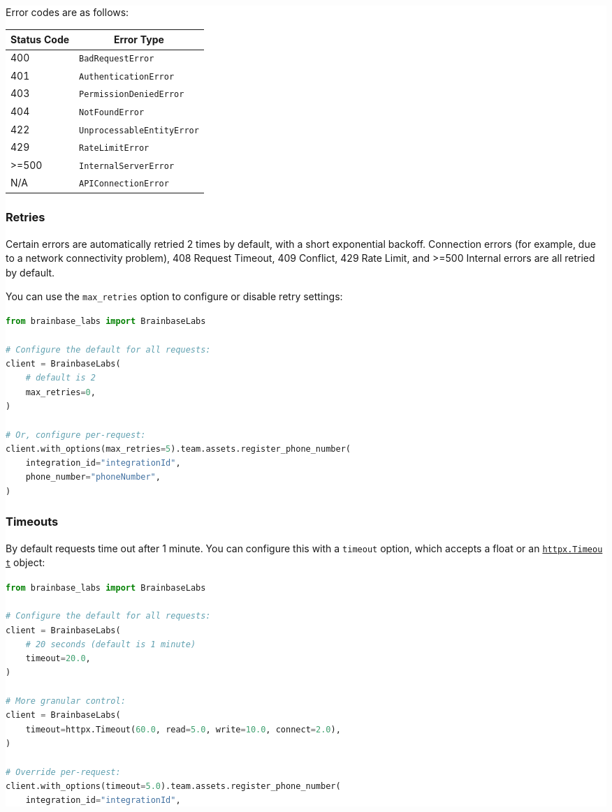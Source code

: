 Error codes are as follows:

| Status Code | Error Type                 |
| ----------- | -------------------------- |
| 400         | `BadRequestError`          |
| 401         | `AuthenticationError`      |
| 403         | `PermissionDeniedError`    |
| 404         | `NotFoundError`            |
| 422         | `UnprocessableEntityError` |
| 429         | `RateLimitError`           |
| >=500       | `InternalServerError`      |
| N/A         | `APIConnectionError`       |

### Retries

Certain errors are automatically retried 2 times by default, with a short exponential backoff.
Connection errors (for example, due to a network connectivity problem), 408 Request Timeout, 409 Conflict,
429 Rate Limit, and >=500 Internal errors are all retried by default.

You can use the `max_retries` option to configure or disable retry settings:

```python
from brainbase_labs import BrainbaseLabs

# Configure the default for all requests:
client = BrainbaseLabs(
    # default is 2
    max_retries=0,
)

# Or, configure per-request:
client.with_options(max_retries=5).team.assets.register_phone_number(
    integration_id="integrationId",
    phone_number="phoneNumber",
)
```

### Timeouts

By default requests time out after 1 minute. You can configure this with a `timeout` option,
which accepts a float or an [`httpx.Timeout`](https://www.python-httpx.org/advanced/#fine-tuning-the-configuration) object:

```python
from brainbase_labs import BrainbaseLabs

# Configure the default for all requests:
client = BrainbaseLabs(
    # 20 seconds (default is 1 minute)
    timeout=20.0,
)

# More granular control:
client = BrainbaseLabs(
    timeout=httpx.Timeout(60.0, read=5.0, write=10.0, connect=2.0),
)

# Override per-request:
client.with_options(timeout=5.0).team.assets.register_phone_number(
    integration_id="integrationId",
```